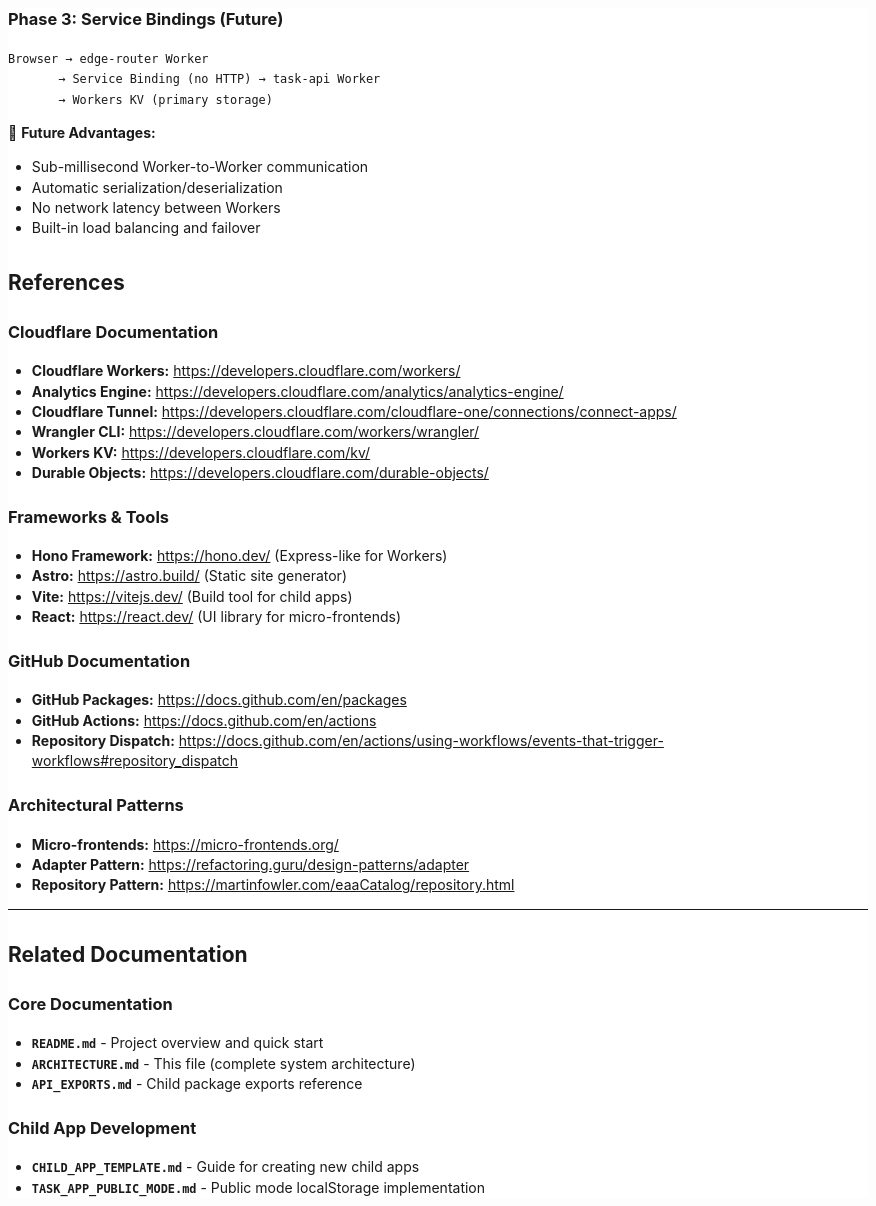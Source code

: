 ### Phase 3: Service Bindings (Future)
```
Browser → edge-router Worker
       → Service Binding (no HTTP) → task-api Worker
       → Workers KV (primary storage)
```
🔮 **Future Advantages:**
- Sub-millisecond Worker-to-Worker communication
- Automatic serialization/deserialization
- No network latency between Workers
- Built-in load balancing and failover

## References

### Cloudflare Documentation
- **Cloudflare Workers:** https://developers.cloudflare.com/workers/
- **Analytics Engine:** https://developers.cloudflare.com/analytics/analytics-engine/
- **Cloudflare Tunnel:** https://developers.cloudflare.com/cloudflare-one/connections/connect-apps/
- **Wrangler CLI:** https://developers.cloudflare.com/workers/wrangler/
- **Workers KV:** https://developers.cloudflare.com/kv/
- **Durable Objects:** https://developers.cloudflare.com/durable-objects/

### Frameworks & Tools
- **Hono Framework:** https://hono.dev/ (Express-like for Workers)
- **Astro:** https://astro.build/ (Static site generator)
- **Vite:** https://vitejs.dev/ (Build tool for child apps)
- **React:** https://react.dev/ (UI library for micro-frontends)

### GitHub Documentation
- **GitHub Packages:** https://docs.github.com/en/packages
- **GitHub Actions:** https://docs.github.com/en/actions
- **Repository Dispatch:** https://docs.github.com/en/actions/using-workflows/events-that-trigger-workflows#repository_dispatch

### Architectural Patterns
- **Micro-frontends:** https://micro-frontends.org/
- **Adapter Pattern:** https://refactoring.guru/design-patterns/adapter
- **Repository Pattern:** https://martinfowler.com/eaaCatalog/repository.html

---

## Related Documentation

### Core Documentation
- **`README.md`** - Project overview and quick start
- **`ARCHITECTURE.md`** - This file (complete system architecture)
- **`API_EXPORTS.md`** - Child package exports reference

### Child App Development
- **`CHILD_APP_TEMPLATE.md`** - Guide for creating new child apps
- **`TASK_APP_PUBLIC_MODE.md`** - Public mode localStorage implementation
